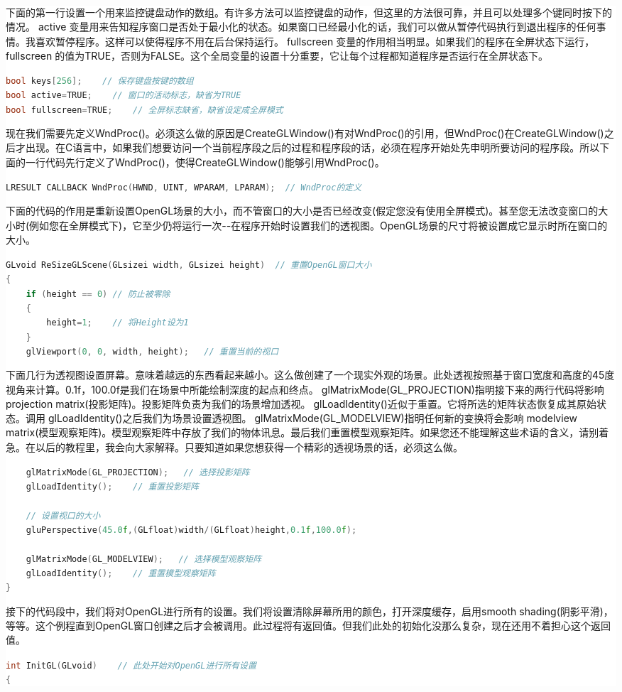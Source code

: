 下面的第一行设置一个用来监控键盘动作的数组。有许多方法可以监控键盘的动作，但这里的方法很可靠，并且可以处理多个键同时按下的情况。
active 变量用来告知程序窗口是否处于最小化的状态。如果窗口已经最小化的话，我们可以做从暂停代码执行到退出程序的任何事情。我喜欢暂停程序。这样可以使得程序不用在后台保持运行。
fullscreen 变量的作用相当明显。如果我们的程序在全屏状态下运行， fullscreen 的值为TRUE，否则为FALSE。这个全局变量的设置十分重要，它让每个过程都知道程序是否运行在全屏状态下。

```c
bool keys[256];    // 保存键盘按键的数组
bool active=TRUE;    // 窗口的活动标志，缺省为TRUE
bool fullscreen=TRUE;    // 全屏标志缺省，缺省设定成全屏模式
```

现在我们需要先定义WndProc()。必须这么做的原因是CreateGLWindow()有对WndProc()的引用，但WndProc()在CreateGLWindow()之后才出现。在C语言中，如果我们想要访问一个当前程序段之后的过程和程序段的话，必须在程序开始处先申明所要访问的程序段。所以下面的一行代码先行定义了WndProc()，使得CreateGLWindow()能够引用WndProc()。

```c
LRESULT CALLBACK WndProc(HWND, UINT, WPARAM, LPARAM);  // WndProc的定义
```

下面的代码的作用是重新设置OpenGL场景的大小，而不管窗口的大小是否已经改变(假定您没有使用全屏模式)。甚至您无法改变窗口的大小时(例如您在全屏模式下)，它至少仍将运行一次--在程序开始时设置我们的透视图。OpenGL场景的尺寸将被设置成它显示时所在窗口的大小。

```c
GLvoid ReSizeGLScene(GLsizei width, GLsizei height)  // 重置OpenGL窗口大小
{
    if (height == 0) // 防止被零除
    {
        height=1;    // 将Height设为1
    }
    glViewport(0, 0, width, height);   // 重置当前的视口
```

下面几行为透视图设置屏幕。意味着越远的东西看起来越小。这么做创建了一个现实外观的场景。此处透视按照基于窗口宽度和高度的45度视角来计算。0.1f，100.0f是我们在场景中所能绘制深度的起点和终点。
glMatrixMode(GL_PROJECTION)指明接下来的两行代码将影响projection matrix(投影矩阵)。投影矩阵负责为我们的场景增加透视。 glLoadIdentity()近似于重置。它将所选的矩阵状态恢复成其原始状态。调用 glLoadIdentity()之后我们为场景设置透视图。
glMatrixMode(GL_MODELVIEW)指明任何新的变换将会影响 modelview matrix(模型观察矩阵)。模型观察矩阵中存放了我们的物体讯息。最后我们重置模型观察矩阵。如果您还不能理解这些术语的含义，请别着急。在以后的教程里，我会向大家解释。只要知道如果您想获得一个精彩的透视场景的话，必须这么做。

```c
    glMatrixMode(GL_PROJECTION);   // 选择投影矩阵
    glLoadIdentity();    // 重置投影矩阵

    // 设置视口的大小
    gluPerspective(45.0f,(GLfloat)width/(GLfloat)height,0.1f,100.0f);

    glMatrixMode(GL_MODELVIEW);   // 选择模型观察矩阵
    glLoadIdentity();    // 重置模型观察矩阵
}
```

接下的代码段中，我们将对OpenGL进行所有的设置。我们将设置清除屏幕所用的颜色，打开深度缓存，启用smooth shading(阴影平滑)，等等。这个例程直到OpenGL窗口创建之后才会被调用。此过程将有返回值。但我们此处的初始化没那么复杂，现在还用不着担心这个返回值。

```c
int InitGL(GLvoid)    // 此处开始对OpenGL进行所有设置
{
```

